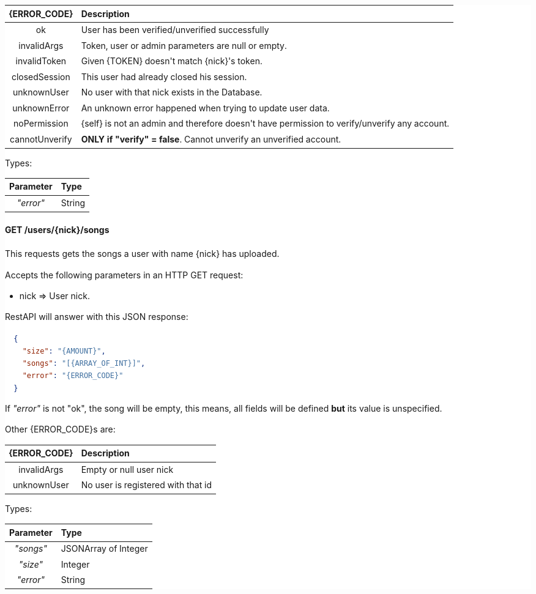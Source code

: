 | {ERROR_CODE} | Description |
| :---: |:---|
| ok | User has been verified/unverified successfully |
| invalidArgs | Token, user or admin parameters are null or empty. |
| invalidToken | Given {TOKEN} doesn't match {nick}'s token. |
| closedSession | This user had already closed his session. |
| unknownUser | No user with that nick exists in the Database. |
| unknownError | An unknown error happened when trying to update user data. |
| noPermission | {self} is not an admin and therefore doesn't have permission to verify/unverify any account. |
| cannotUnverify | **ONLY if "verify" = false**. Cannot unverify an unverified account. |

Types:

| Parameter | Type |
| :---: |:---|
| *"error"* | String |

#### GET /users/{nick}/songs
This requests gets the songs a user with name {nick} has uploaded.

Accepts the following parameters in an HTTP GET request:
  - nick => User nick.

RestAPI will answer with this JSON response:
```json
  {
    "size": "{AMOUNT}",
    "songs": "[{ARRAY_OF_INT}]",
    "error": "{ERROR_CODE}"
  }
```

If *"error"* is not "ok", the song will be empty, this means, all fields will be defined **but** its value is unspecified.

Other {ERROR_CODE}s are:

| {ERROR_CODE} | Description |
| :---: |:---|
| invalidArgs | Empty or null user nick |
| unknownUser | No user is registered with that id |

Types:

| Parameter | Type |
| :---: |:---|
| *"songs"* | JSONArray of Integer |
| *"size"* | Integer |
| *"error"* | String |
